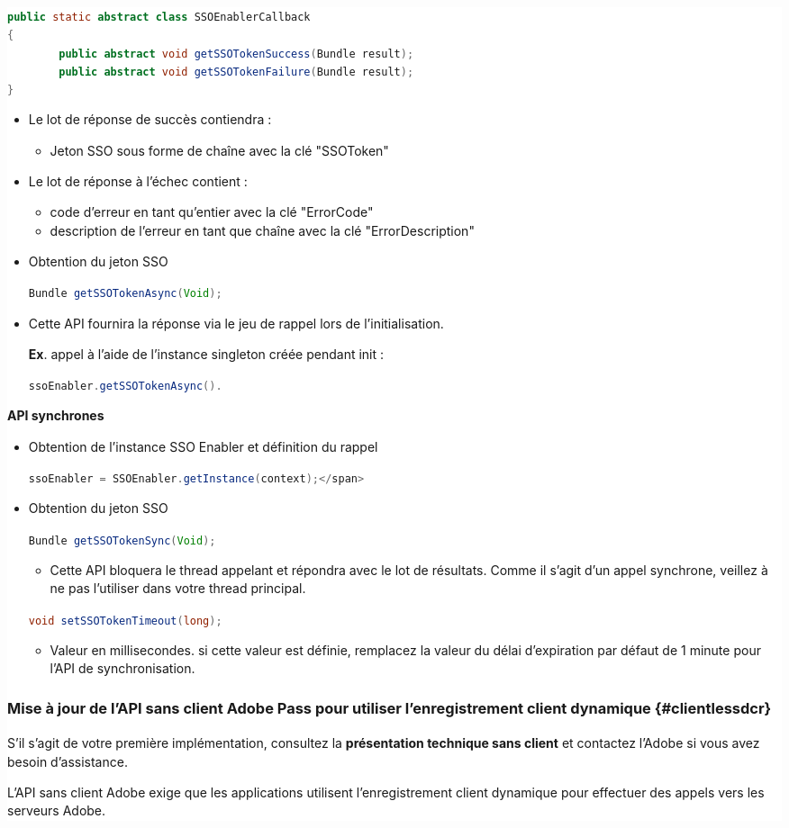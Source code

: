   ```java
  public static abstract class SSOEnablerCallback
  {
          public abstract void getSSOTokenSuccess(Bundle result);
          public abstract void getSSOTokenFailure(Bundle result);
  }
  ```

   * Le lot de réponse de succès contiendra :
      * Jeton SSO sous forme de chaîne avec la clé &quot;SSOToken&quot;
   * Le lot de réponse à l’échec contient :
      * code d’erreur en tant qu’entier avec la clé &quot;ErrorCode&quot;
      * description de l’erreur en tant que chaîne avec la clé &quot;ErrorDescription&quot;


* Obtention du jeton SSO

  ```JAVA
  Bundle getSSOTokenAsync(Void);
  ```

* Cette API fournira la réponse via le jeu de rappel lors de l’initialisation.

  **Ex**. appel à l’aide de l’instance singleton créée pendant init :

  ```JAVA
  ssoEnabler.getSSOTokenAsync().
  ```


**API synchrones**

* Obtention de l’instance SSO Enabler et définition du rappel

  ```JAVA
  ssoEnabler = SSOEnabler.getInstance(context);</span>
  ```

* Obtention du jeton SSO

  ```JAVA
  Bundle getSSOTokenSync(Void);
  ```

   * Cette API bloquera le thread appelant et répondra avec le lot de résultats. Comme il s’agit d’un appel synchrone, veillez à ne pas l’utiliser dans votre thread principal.

  ```JAVA
  void setSSOTokenTimeout(long);
  ```

   * Valeur en millisecondes. si cette valeur est définie, remplacez la valeur du délai d’expiration par défaut de 1 minute pour l’API de synchronisation.


### Mise à jour de l’API sans client Adobe Pass pour utiliser l’enregistrement client dynamique {#clientlessdcr}

S’il s’agit de votre première implémentation, consultez la **présentation technique sans client** et contactez l’Adobe si vous avez besoin d’assistance.

L’API sans client Adobe exige que les applications utilisent l’enregistrement client dynamique pour effectuer des appels vers les serveurs Adobe.
